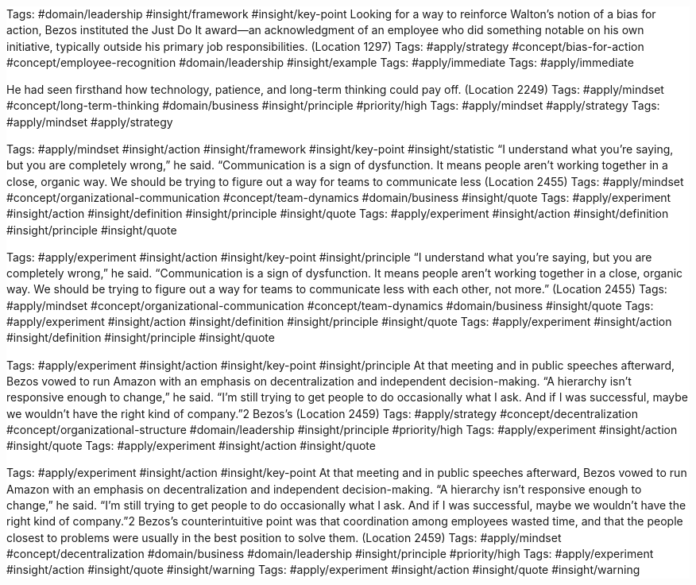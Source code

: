 Tags: #domain/leadership #insight/framework #insight/key-point
Looking for a way to reinforce Walton’s notion of a bias for action, Bezos instituted the Just Do It award—an acknowledgment of an employee who did something notable on his own initiative, typically outside his primary job responsibilities. (Location 1297)
Tags: #apply/strategy #concept/bias-for-action #concept/employee-recognition #domain/leadership #insight/example
Tags: #apply/immediate
Tags: #apply/immediate
  
He had seen firsthand how technology, patience, and long-term thinking could pay off. (Location 2249)
Tags: #apply/mindset #concept/long-term-thinking #domain/business #insight/principle #priority/high
Tags: #apply/mindset #apply/strategy
Tags: #apply/mindset #apply/strategy
  
Tags: #apply/mindset #insight/action #insight/framework #insight/key-point #insight/statistic
“I understand what you’re saying, but you are completely wrong,” he said. “Communication is a sign of dysfunction. It means people aren’t working together in a close, organic way. We should be trying to figure out a way for teams to communicate less (Location 2455)
Tags: #apply/mindset #concept/organizational-communication #concept/team-dynamics #domain/business #insight/quote
Tags: #apply/experiment #insight/action #insight/definition #insight/principle #insight/quote
Tags: #apply/experiment #insight/action #insight/definition #insight/principle #insight/quote
  
Tags: #apply/experiment #insight/action #insight/key-point #insight/principle
“I understand what you’re saying, but you are completely wrong,” he said. “Communication is a sign of dysfunction. It means people aren’t working together in a close, organic way. We should be trying to figure out a way for teams to communicate less with each other, not more.” (Location 2455)
Tags: #apply/mindset #concept/organizational-communication #concept/team-dynamics #domain/business #insight/quote
Tags: #apply/experiment #insight/action #insight/definition #insight/principle #insight/quote
Tags: #apply/experiment #insight/action #insight/definition #insight/principle #insight/quote
  
Tags: #apply/experiment #insight/action #insight/key-point #insight/principle
At that meeting and in public speeches afterward, Bezos vowed to run Amazon with an emphasis on decentralization and independent decision-making. “A hierarchy isn’t responsive enough to change,” he said. “I’m still trying to get people to do occasionally what I ask. And if I was successful, maybe we wouldn’t have the right kind of company.”2 Bezos’s (Location 2459)
Tags: #apply/strategy #concept/decentralization #concept/organizational-structure #domain/leadership #insight/principle #priority/high
Tags: #apply/experiment #insight/action #insight/quote
Tags: #apply/experiment #insight/action #insight/quote
  
Tags: #apply/experiment #insight/action #insight/key-point
At that meeting and in public speeches afterward, Bezos vowed to run Amazon with an emphasis on decentralization and independent decision-making. “A hierarchy isn’t responsive enough to change,” he said. “I’m still trying to get people to do occasionally what I ask. And if I was successful, maybe we wouldn’t have the right kind of company.”2 Bezos’s counterintuitive point was that coordination among employees wasted time, and that the people closest to problems were usually in the best position to solve them. (Location 2459)
Tags: #apply/mindset #concept/decentralization #domain/business #domain/leadership #insight/principle #priority/high
Tags: #apply/experiment #insight/action #insight/quote #insight/warning
Tags: #apply/experiment #insight/action #insight/quote #insight/warning
  